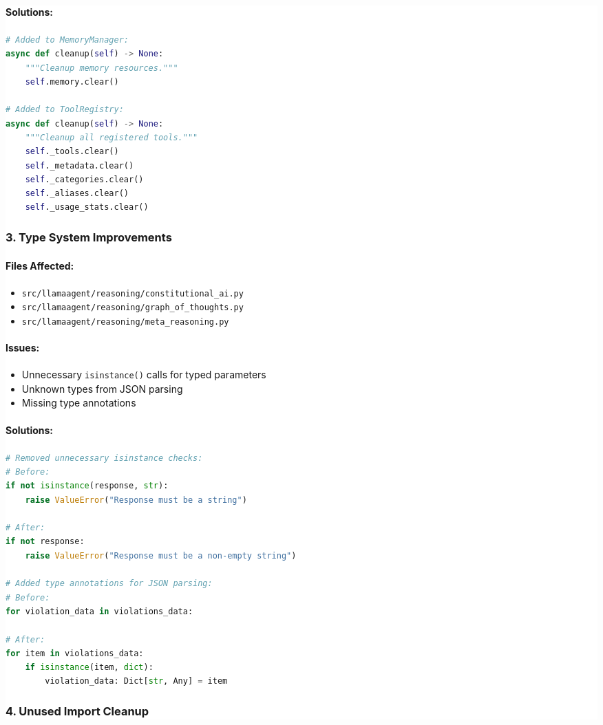 #### Solutions:
```python
# Added to MemoryManager:
async def cleanup(self) -> None:
    """Cleanup memory resources."""
    self.memory.clear()

# Added to ToolRegistry:
async def cleanup(self) -> None:
    """Cleanup all registered tools."""
    self._tools.clear()
    self._metadata.clear()
    self._categories.clear()
    self._aliases.clear()
    self._usage_stats.clear()
```

### 3. Type System Improvements

#### Files Affected:
- `src/llamaagent/reasoning/constitutional_ai.py`
- `src/llamaagent/reasoning/graph_of_thoughts.py`
- `src/llamaagent/reasoning/meta_reasoning.py`

#### Issues:
- Unnecessary `isinstance()` calls for typed parameters
- Unknown types from JSON parsing
- Missing type annotations

#### Solutions:
```python
# Removed unnecessary isinstance checks:
# Before:
if not isinstance(response, str):
    raise ValueError("Response must be a string")

# After:
if not response:
    raise ValueError("Response must be a non-empty string")

# Added type annotations for JSON parsing:
# Before:
for violation_data in violations_data:
    
# After:
for item in violations_data:
    if isinstance(item, dict):
        violation_data: Dict[str, Any] = item
```

### 4. Unused Import Cleanup
